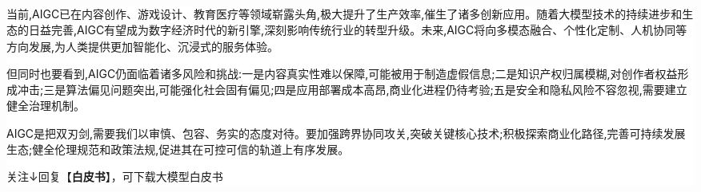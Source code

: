 

当前,AIGC已在内容创作、游戏设计、教育医疗等领域崭露头角,极大提升了生产效率,催生了诸多创新应用。随着大模型技术的持续进步和生态的日益完善,AIGC有望成为数字经济时代的新引擎,深刻影响传统行业的转型升级。未来,AIGC将向多模态融合、个性化定制、人机协同等方向发展,为人类提供更加智能化、沉浸式的服务体验。



但同时也要看到,AIGC仍面临着诸多风险和挑战:一是内容真实性难以保障,可能被用于制造虚假信息;二是知识产权归属模糊,对创作者权益形成冲击;三是算法偏见问题突出,可能强化社会固有偏见;四是应用部署成本高昂,商业化进程仍待考验;五是安全和隐私风险不容忽视,需要建立健全治理机制。



AIGC是把双刃剑,需要我们以审慎、包容、务实的态度对待。要加强跨界协同攻关,突破关键核心技术;积极探索商业化路径,完善可持续发展生态;健全伦理规范和政策法规,促进其在可控可信的轨道上有序发展。



<font style="color:rgba(0, 0, 0, 0.9);">关注↓回复【</font>**<font style="color:rgba(0, 0, 0, 0.9);">白皮书</font>**<font style="color:rgba(0, 0, 0, 0.9);">】，可下载大模型白皮书</font>



